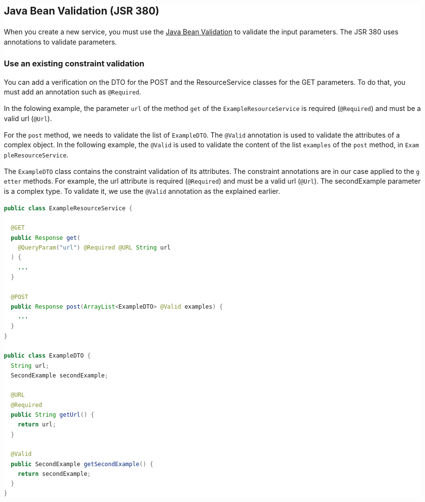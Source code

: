 ## Java Bean Validation (JSR 380)

When you create a new service, you must use the [Java Bean Validation](https://beanvalidation.org/2.0/spec/#builtinconstraints) to validate the input parameters. The JSR 380 uses annotations to validate parameters.

### Use an existing constraint validation

You can add a verification on the DTO for the POST and the ResourceService classes for the GET parameters. To do that, you must add an annotation such as `@Required`.

In the folowing example, the parameter `url` of the method `get` of the `ExampleResourceService` is required (`@Required`) and must be a valid url (`@Url`).

For the `post` method, we needs to validate the list of `ExampleDTO`. The `@Valid` annotation is used to validate the attributes of a complex object. In the following example, the `@Valid` is used to validate the content of the list `examples` of the `post` method, in `ExampleResourceService`.

The `ExampleDTO` class contains the constraint validation of its attributes. The constraint annotations are in our case applied to the `getter` methods. For example, the url attribute is required (`@Required`) and must be a valid url (`@Url`). The secondExample parameter is a complex type. To validate it, we use the `@Valid` annotation as the explained earlier.



```java
public class ExampleResourceService {

  @GET
  public Response get(
    @QueryParam("url") @Required @URL String url
  ) {
    ...
  }

  @POST
  public Response post(ArrayList<ExampleDTO> @Valid examples) {
    ...
  }
}

public class ExampleDTO {
  String url;
  SecondExample secondExample;

  @URL
  @Required
  public String getUrl() {
    return url;
  }

  @Valid
  public SecondExample getSecondExample() {
    return secondExample;
  }
}
```
